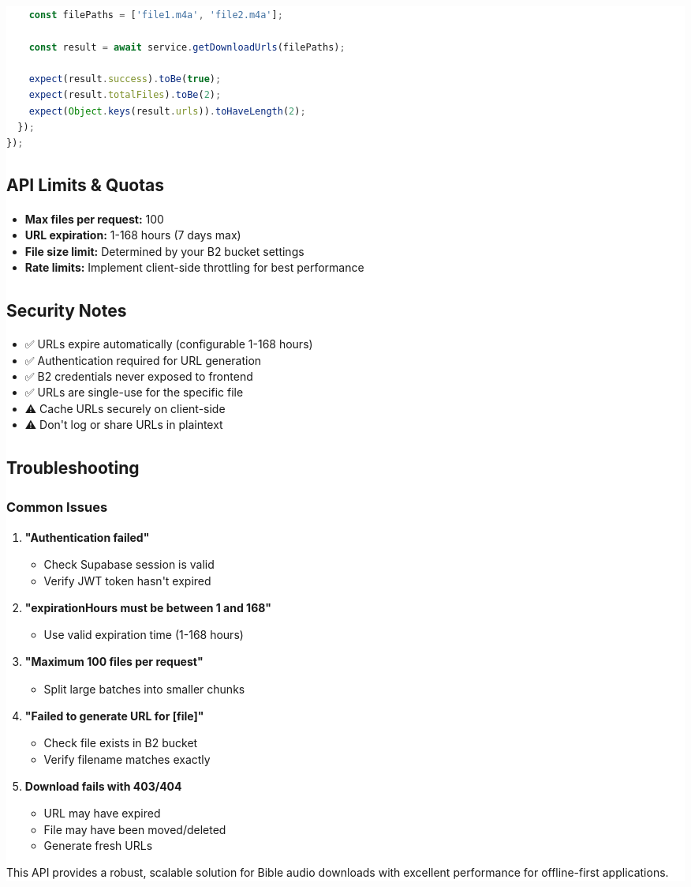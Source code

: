 ```typescript
    const filePaths = ['file1.m4a', 'file2.m4a'];

    const result = await service.getDownloadUrls(filePaths);

    expect(result.success).toBe(true);
    expect(result.totalFiles).toBe(2);
    expect(Object.keys(result.urls)).toHaveLength(2);
  });
});
```

## API Limits & Quotas

- **Max files per request:** 100
- **URL expiration:** 1-168 hours (7 days max)
- **File size limit:** Determined by your B2 bucket settings
- **Rate limits:** Implement client-side throttling for best performance

## Security Notes

- ✅ URLs expire automatically (configurable 1-168 hours)
- ✅ Authentication required for URL generation
- ✅ B2 credentials never exposed to frontend
- ✅ URLs are single-use for the specific file
- ⚠️ Cache URLs securely on client-side
- ⚠️ Don't log or share URLs in plaintext

## Troubleshooting

### Common Issues

1. **"Authentication failed"**
   - Check Supabase session is valid
   - Verify JWT token hasn't expired

2. **"expirationHours must be between 1 and 168"**
   - Use valid expiration time (1-168 hours)

3. **"Maximum 100 files per request"**
   - Split large batches into smaller chunks

4. **"Failed to generate URL for [file]"**
   - Check file exists in B2 bucket
   - Verify filename matches exactly

5. **Download fails with 403/404**
   - URL may have expired
   - File may have been moved/deleted
   - Generate fresh URLs

This API provides a robust, scalable solution for Bible audio downloads with excellent performance for offline-first applications.
